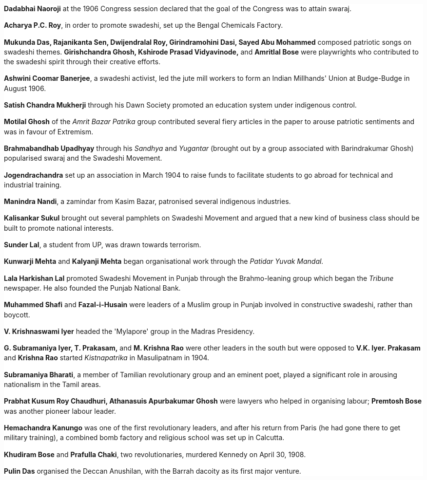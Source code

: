 **Dadabhai Naoroji** at the 1906 Congress session declared that the goal of the Congress was to attain swaraj.

**Acharya P.C. Roy**, in order to promote swadeshi, set up the Bengal Chemicals Factory.

**Mukunda Das, Rajanikanta Sen, Dwijendralal Roy, Girindramohini Dasi, Sayed Abu Mohammed** composed patriotic songs on swadeshi themes. **Girishchandra Ghosh, Kshirode Prasad Vidyavinode,** and **Amritlal Bose** were playwrights who contributed to the swadeshi spirit through their creative efforts.

**Ashwini Coomar Banerjee**, a swadeshi activist, led the jute mill workers to form an Indian Millhands' Union at Budge-Budge in August 1906.

**Satish Chandra Mukherji** through his Dawn Society promoted an education system under indigenous control.

**Motilal Ghosh** of the *Amrit Bazar Patrika* group contributed several fiery articles in the paper to arouse patriotic sentiments and was in favour of Extremism.

**Brahmabandhab Upadhyay** through his *Sandhya* and *Yugantar* (brought out by a group associated with Barindrakumar Ghosh) popularised swaraj and the Swadeshi Movement.

**Jogendrachandra** set up an association in March 1904 to raise funds to facilitate students to go abroad for technical and industrial training.

**Manindra Nandi**, a zamindar from Kasim Bazar, patronised several indigenous industries.

**Kalisankar Sukul** brought out several pamphlets on Swadeshi Movement and argued that a new kind of business class should be built to promote national interests.

**Sunder Lal**, a student from UP, was drawn towards terrorism.

**Kunwarji Mehta** and **Kalyanji Mehta** began organisational work through the *Patidar Yuvak Mandal.*

**Lala Harkishan Lal** promoted Swadeshi Movement in Punjab through the Brahmo-leaning group which began the *Tribune* newspaper. He also founded the Punjab National Bank.

**Muhammed Shafi** and **Fazal-i-Husain** were leaders of a Muslim group in Punjab involved in constructive swadeshi, rather than boycott.

**V. Krishnaswami Iyer** headed the 'Mylapore' group in the Madras Presidency.

**G. Subramaniya Iyer, T. Prakasam,** and **M. Krishna Rao** were other leaders in the south but were opposed to **V.K. Iyer. Prakasam** and **Krishna Rao** started *Kistnapatrika* in Masulipatnam in 1904.

**Subramaniya Bharati**, a member of Tamilian revolutionary group and an eminent poet, played a significant role in arousing nationalism in the Tamil areas.

**Prabhat Kusum Roy Chaudhuri, Athanasuis Apurbakumar Ghosh** were lawyers who helped in organising labour; **Premtosh Bose** was another pioneer labour leader.

**Hemachandra Kanungo** was one of the first revolutionary leaders, and after his return from Paris (he had gone there to get military training), a combined bomb factory and religious school was set up in Calcutta.

**Khudiram Bose** and **Prafulla Chaki**, two revolutionaries, murdered Kennedy on April 30, 1908.

**Pulin Das** organised the Deccan Anushilan, with the Barrah dacoity as its first major venture.
